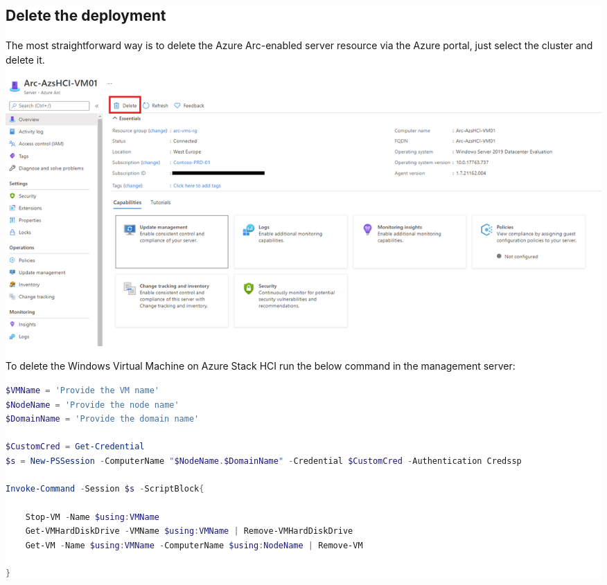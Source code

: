 ## Delete the deployment

The most straightforward way is to delete the Azure Arc-enabled server resource via the Azure portal, just select the cluster and delete it.

![Screenshot showing how to delete Azure Arc-enabled server resource](./11.png)

To delete the Windows Virtual Machine on Azure Stack HCI run the below command in the management server:

```powershell
$VMName = 'Provide the VM name'
$NodeName = 'Provide the node name'
$DomainName = 'Provide the domain name'

$CustomCred = Get-Credential
$s = New-PSSession -ComputerName "$NodeName.$DomainName" -Credential $CustomCred -Authentication Credssp 

Invoke-Command -Session $s -ScriptBlock{
    
    Stop-VM -Name $using:VMName
    Get-VMHardDiskDrive -VMName $using:VMName | Remove-VMHardDiskDrive
    Get-VM -Name $using:VMName -ComputerName $using:NodeName | Remove-VM

}
```

